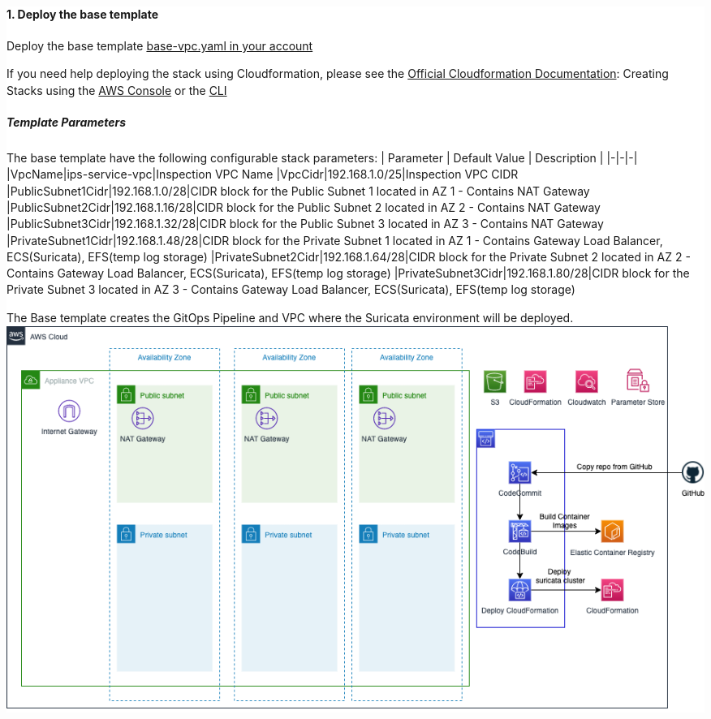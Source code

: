 #### 1. Deploy the base template
Deploy the base template [base-vpc.yaml in your account](/cloudformation/base-vpc.yaml)

If you need help deploying the stack using Cloudformation, please see the [Official Cloudformation Documentation](https://docs.aws.amazon.com/AWSCloudFormation/latest/UserGuide/stacks.html): Creating Stacks using the [AWS Console](https://docs.aws.amazon.com/AWSCloudFormation/latest/UserGuide/cfn-console-create-stack.html) or the [CLI](https://docs.aws.amazon.com/AWSCloudFormation/latest/UserGuide/using-cfn-cli-creating-stack.html)


##### Template Parameters
The base template have the following configurable stack parameters:
| Parameter | Default Value | Description |
|-|-|-|
|VpcName|ips-service-vpc|Inspection VPC Name
|VpcCidr|192.168.1.0/25|Inspection VPC CIDR
|PublicSubnet1Cidr|192.168.1.0/28|CIDR block for the Public Subnet 1 located in AZ 1 - Contains NAT Gateway
|PublicSubnet2Cidr|192.168.1.16/28|CIDR block for the Public Subnet 2 located in AZ 2 - Contains NAT Gateway
|PublicSubnet3Cidr|192.168.1.32/28|CIDR block for the Public Subnet 3 located in AZ 3 - Contains NAT Gateway
|PrivateSubnet1Cidr|192.168.1.48/28|CIDR block for the Private Subnet 1 located in AZ 1 - Contains Gateway Load Balancer, ECS(Suricata), EFS(temp log storage)
|PrivateSubnet2Cidr|192.168.1.64/28|CIDR block for the Private Subnet 2 located in AZ 2 - Contains Gateway Load Balancer, ECS(Suricata), EFS(temp log storage)
|PrivateSubnet3Cidr|192.168.1.80/28|CIDR block for the Private Subnet 3 located in AZ 3 - Contains Gateway Load Balancer, ECS(Suricata), EFS(temp log storage)

The Base template creates the GitOps Pipeline and VPC where the Suricata environment will be deployed.
![Solution Overview](/img/suricata-ecs-base.png)
